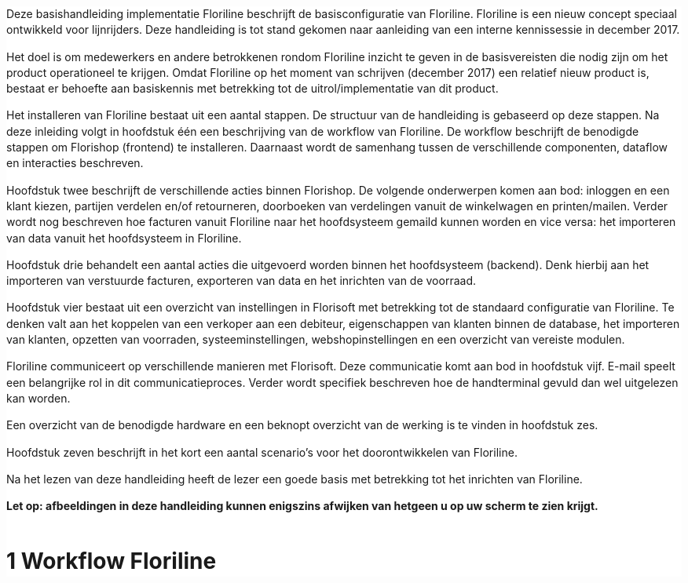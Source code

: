 Deze basishandleiding implementatie Floriline beschrijft de
basisconfiguratie van Floriline. Floriline is een nieuw concept speciaal
ontwikkeld voor lijnrijders. Deze handleiding is tot stand gekomen naar
aanleiding van een interne kennissessie in december 2017.

Het doel is om medewerkers en andere betrokkenen rondom Floriline
inzicht te geven in de basisvereisten die nodig zijn om het product
operationeel te krijgen. Omdat Floriline op het moment van schrijven
(december 2017) een relatief nieuw product is, bestaat er behoefte aan
basiskennis met betrekking tot de uitrol/implementatie van dit product.

Het installeren van Floriline bestaat uit een aantal stappen. De
structuur van de handleiding is gebaseerd op deze stappen. Na deze
inleiding volgt in hoofdstuk één een beschrijving van de workflow van
Floriline. De workflow beschrijft de benodigde stappen om Florishop
(frontend) te installeren. Daarnaast wordt de samenhang tussen de
verschillende componenten, dataflow en interacties beschreven.

Hoofdstuk twee beschrijft de verschillende acties binnen Florishop. De
volgende onderwerpen komen aan bod: inloggen en een klant kiezen,
partijen verdelen en/of retourneren, doorboeken van verdelingen vanuit
de winkelwagen en printen/mailen. Verder wordt nog beschreven hoe
facturen vanuit Floriline naar het hoofdsysteem gemaild kunnen worden en
vice versa: het importeren van data vanuit het hoofdsysteem in
Floriline.

Hoofdstuk drie behandelt een aantal acties die uitgevoerd worden binnen
het hoofdsysteem (backend). Denk hierbij aan het importeren van
verstuurde facturen, exporteren van data en het inrichten van de
voorraad.

Hoofdstuk vier bestaat uit een overzicht van instellingen in Florisoft
met betrekking tot de standaard configuratie van Floriline. Te denken
valt aan het koppelen van een verkoper aan een debiteur, eigenschappen
van klanten binnen de database, het importeren van klanten, opzetten van
voorraden, systeeminstellingen, webshopinstellingen en een overzicht van
vereiste modulen.

Floriline communiceert op verschillende manieren met Florisoft. Deze
communicatie komt aan bod in hoofdstuk vijf. E-mail speelt een
belangrijke rol in dit communicatieproces. Verder wordt specifiek
beschreven hoe de handterminal gevuld dan wel uitgelezen kan worden.

Een overzicht van de benodigde hardware en een beknopt overzicht van de
werking is te vinden in hoofdstuk zes.

Hoofdstuk zeven beschrijft in het kort een aantal scenario’s voor het
doorontwikkelen van Floriline.

Na het lezen van deze handleiding heeft de lezer een goede basis met
betrekking tot het inrichten van Floriline.

**Let op: afbeeldingen in deze handleiding kunnen enigszins afwijken van
hetgeen u op uw scherm te zien krijgt.**

# 1 Workflow Floriline
